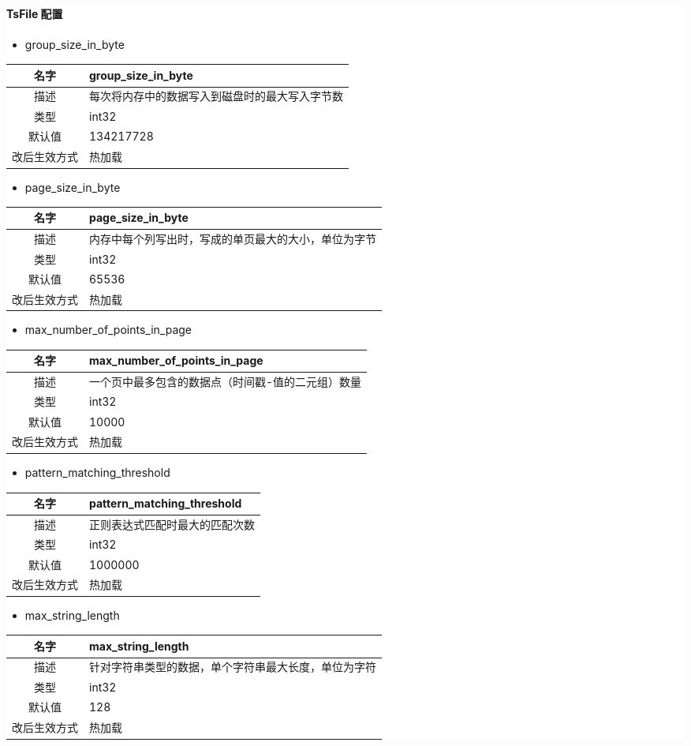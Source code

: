 #### TsFile 配置

* group\_size\_in\_byte

|名字| group\_size\_in\_byte |
|:---:|:---|
|描述| 每次将内存中的数据写入到磁盘时的最大写入字节数 |
|类型| int32 |
|默认值| 134217728 |
|改后生效方式|热加载|

* page\_size\_in\_byte

|名字| page\_size\_in\_byte |
|:---:|:---|
|描述| 内存中每个列写出时，写成的单页最大的大小，单位为字节 |
|类型| int32 |
|默认值| 65536 |
|改后生效方式|热加载|

* max\_number\_of\_points\_in\_page

|名字| max\_number\_of\_points\_in\_page |
|:---:|:----------------------------------|
|描述| 一个页中最多包含的数据点（时间戳-值的二元组）数量         |
|类型| int32                             |
|默认值| 10000                             |
|改后生效方式| 热加载                              |

* pattern\_matching\_threshold

|名字| pattern\_matching\_threshold |
|:---:|:-----------------------------|
|描述| 正则表达式匹配时最大的匹配次数              |
|类型| int32                        |
|默认值| 1000000                        |
|改后生效方式| 热加载                          |

* max\_string\_length

|名字| max\_string\_length |
|:---:|:---|
|描述| 针对字符串类型的数据，单个字符串最大长度，单位为字符|
|类型| int32 |
|默认值| 128 |
|改后生效方式|热加载|
